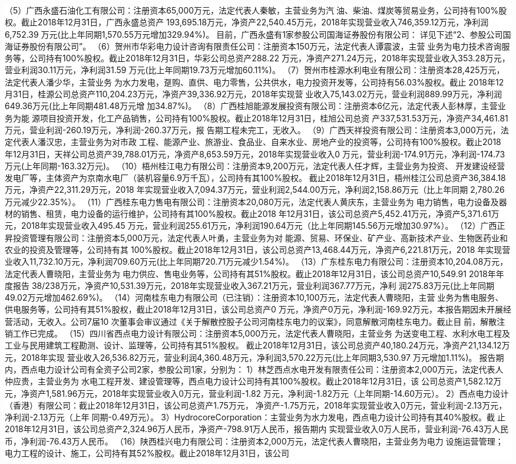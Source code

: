 （5）广西永盛石油化工有限公司：注册资本65,000万元，法定代表人秦敏，主营业务为汽
油、柴油、煤炭等贸易业务，公司持有100%股权。截止2018年12月31日，广西永盛总资产
193,695.18万元，净资产22,540.45万元，2018年实现营业收入746,359.12万元，净利润6,752.39
万元(比上年同期1,570.55万元增加329.94%)。
目前，广西永盛有1家参股公司国海证券股份有限公司：
详见下述“2、参股公司国海证券股份有限公司”。
（6）贺州市华彩电力设计咨询有限责任公司：注册资本150万元，法定代表人谭震波，主营
业务为电力技术咨询服务等，公司持有100%股权。截止2018年12月31日，华彩公司总资产288.22
万元，净资产271.24万元，2018年实现营业收入353.28万元，营业利润30.11万元，净利润31.59
万元(比上年同期19.73万元增加60.11%)。
（7）贺州市桂源水利电业有限公司：注册资本28,425万元，法定代表人潘少华，主营业务
为水力发电，趸购、直供、电力零售，公共供水，电力投资开发等，公司持有56.03%股权。截止
2018年12月31日，桂源公司总资产110,204.23万元，净资产39,336.92万元，2018年实现营
业收入75,143.02万元，营业利润889.99万元，净利润649.36万元(比上年同期481.48万元增
加34.87%)。
（8）广西桂旭能源发展投资有限公司：注册资本6亿元，法定代表人彭林厚，主营业务为能
源项目投资开发，化工产品销售，公司持有100%股权。截止2018年12月31日，桂旭公司总资
产337,531.53万元，净资产34,461.81万元，营业利润-260.19万元，净利润-260.37万元，报
告期工程未完工，无收入。
（9）广西天祥投资有限公司：注册资本3,000万元，法定代表人潘汉忠，主营业务为对市政
工程、能源产业、旅游业、食品业、自来水业、房地产业的投资等，公司持有100%股权。截止2018
年12月31日，天祥公司总资产39,788.01万元，净资产8,653.59万元，2018年实现营业收入0
万元，营业利润-174.91万元，净利润-174.73万元(上年同期-163.32万元)。
（10）梧州桂江电力有限公司：注册资本9,200万元，法定代表人任才辉，主营业务为投资、
开发建设经营发电厂等，主体资产为京南水电厂（装机容量6.9万千瓦），公司持有其100%股权。
截止2018年12月31日，梧州桂江公司总资产36,384.18万元，净资产22,311.29万元，2018
年实现营业收入7,094.37万元，营业利润2,544.00万元，净利润2,158.86万元（比上年同期
2,780.26万元减少22.35%）。
（11）广西桂东电力售电有限公司：注册资本20,080万元，法定代表人黄庆东，主营业务为
电力销售，电力设备及器材的销售、租赁，电力设备的运行维护，公司持有其100%股权。截止2018
年12月31日，该公司总资产5,452.41万元，净资产5,371.61万元，2018年实现营业收入495.45
万元，营业利润255.61万元，净利润190.64万元（比上年同期145.56万元增加30.97%）。
（12）广西正昇投资管理有限公司：注册资本5,000万元，法定代表人叶勇，主营业务为对
能源、贸易、环保业、矿产业、高新技术产业、生物医药业和农业的投资及管理等，公司持有其
100%股权。截止2018年12月31日，该公司总资产13,468.44万元，净资产6,221.81万元，2018
年实现营业收入11,732.10万元，净利润709.60万元(比上年同期720.71万元减少1.54%)。
（13）广东桂东电力有限公司：注册资本10,204.08万元，法定代表人曹晓阳，主营业务为
电力供应、售电业务等，公司持有其51%股权。截止2018年12月31日，该公司总资产10,549.91
2018年年度报告
38/238万元，净资产10,531.39万元，2018年实现营业收入367.21万元，营业利润367.77万元，净利
润275.83万元(比上年同期49.02万元增加462.69%)。
（14）河南桂东电力有限公司（已注销）：注册资本10,100万元，法定代表人曹晓阳，主营
业务为售电服务、供电服务等，公司持有其51%股权，截止2018年12月31日，该公司总资产0
万元，净资产0万元，净利润-169.92万元，本报告期因未开展经营活动，无收入。公司7届10
次董事会审议通过《关于解散控股子公司河南桂东电力的议案》，同意解散河南桂东电力。截止目
前，解散注销工作已完成。
（15）四川省西点电力设计有限公司：注册资本5,000万元，法定代表人曹晓阳，主营业务
为送变电工程、水利水电工程及工业与民用建筑工程勘测、设计、监理等，公司持有其51%股权。
截止2018年12月31日，该公司总资产40,180.24万元，净资产21,134.12万元，2018年实现
营业收入26,536.82万元，营业利润4,360.48万元，净利润3,570.22万元(比上年同期3,530.97
万元增加1.11%)。
报告期内，西点电力设计公司有全资子公司2家，参股公司1家，分别为：
1）林芝西点水电开发有限责任公司：注册资本2,000万元，法定代表人仲应贵，主营业务为
水电工程开发、建设管理等，西点电力设计公司持有其100%股权。截止2018年12月31日，该
公司总资产1,582.12万元，净资产1,581.96万元，2018年实现营业收入0万元，营业利润-1.82
万元，净利润-1.82万元（上年同期-14.60万元）。
2）西点电力设计（香港）有限公司：截止2018年12月31日，该公司总资产1.75万元，
净资产-1.75万元，2018年实现营业收入0万元，营业利润-2.13万元，净利润-2.13万元（上年
同期-0.49万元）。
3）HydrocoreCorporation：主营业务为水力发电，西点电力设计公司持有其40%股权。截
止2018年12月31日，该公司总资产2,324.96万人民币，净资产-798.91万人民币，报告期内
实现营业收入0万人民币，营业利润-76.43万人民币，净利润-76.43万人民币。
（16）陕西桂兴电力有限公司：注册资本2,000万元，法定代表人曹晓阳，主营业务为电力
设施运营管理；电力工程的设计、施工，公司持有其52%股权。截止2018年12月31日，该公司